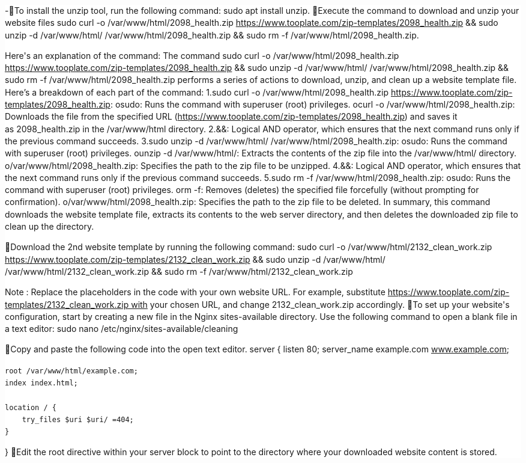 
-To install the unzip tool, run the following command: sudo apt install unzip.
Execute the command to download and unzip your website files sudo curl -o /var/www/html/2098_health.zip https://www.tooplate.com/zip-templates/2098_health.zip && sudo unzip -d /var/www/html/ /var/www/html/2098_health.zip && sudo rm -f /var/www/html/2098_health.zip.


Here's an explanation of the command:
The command sudo curl -o /var/www/html/2098_health.zip https://www.tooplate.com/zip-templates/2098_health.zip && sudo unzip -d /var/www/html/ /var/www/html/2098_health.zip && sudo rm -f /var/www/html/2098_health.zip performs a series of actions to download, unzip, and clean up a website template file. Here’s a breakdown of each part of the command:
1.sudo curl -o /var/www/html/2098_health.zip https://www.tooplate.com/zip-templates/2098_health.zip:
osudo: Runs the command with superuser (root) privileges.
ocurl -o /var/www/html/2098_health.zip: Downloads the file from the specified URL (https://www.tooplate.com/zip-templates/2098_health.zip) and saves it as 2098_health.zip in the /var/www/html directory.
2.&&: Logical AND operator, which ensures that the next command runs only if the previous command succeeds.
3.sudo unzip -d /var/www/html/ /var/www/html/2098_health.zip:
osudo: Runs the command with superuser (root) privileges.
ounzip -d /var/www/html/: Extracts the contents of the zip file into the /var/www/html/ directory.
o/var/www/html/2098_health.zip: Specifies the path to the zip file to be unzipped.
4.&&: Logical AND operator, which ensures that the next command runs only if the previous command succeeds.
5.sudo rm -f /var/www/html/2098_health.zip:
osudo: Runs the command with superuser (root) privileges.
orm -f: Removes (deletes) the specified file forcefully (without prompting for confirmation).
o/var/www/html/2098_health.zip: Specifies the path to the zip file to be deleted.
In summary, this command downloads the website template file, extracts its contents to the web server directory, and then deletes the downloaded zip file to clean up the directory.

Download the 2nd website template by running the following command:
sudo curl -o /var/www/html/2132_clean_work.zip https://www.tooplate.com/zip-templates/2132_clean_work.zip && sudo unzip -d /var/www/html/ /var/www/html/2132_clean_work.zip && sudo rm -f /var/www/html/2132_clean_work.zip

Note : Replace the placeholders in the code with your own website URL. For example, substitute https://www.tooplate.com/zip-templates/2132_clean_work.zip with your chosen URL, and change 2132_clean_work.zip accordingly.
To set up your website's configuration, start by creating a new file in the Nginx sites-available directory. Use the following command to open a blank file in a text editor: sudo nano /etc/nginx/sites-available/cleaning

Copy and paste the following code into the open text editor.
server {
    listen 80;
    server_name example.com www.example.com;

    root /var/www/html/example.com;
    index index.html;

    location / {
        try_files $uri $uri/ =404;
    }
}
Edit the root directive within your server block to point to the directory where your downloaded website content is stored.
